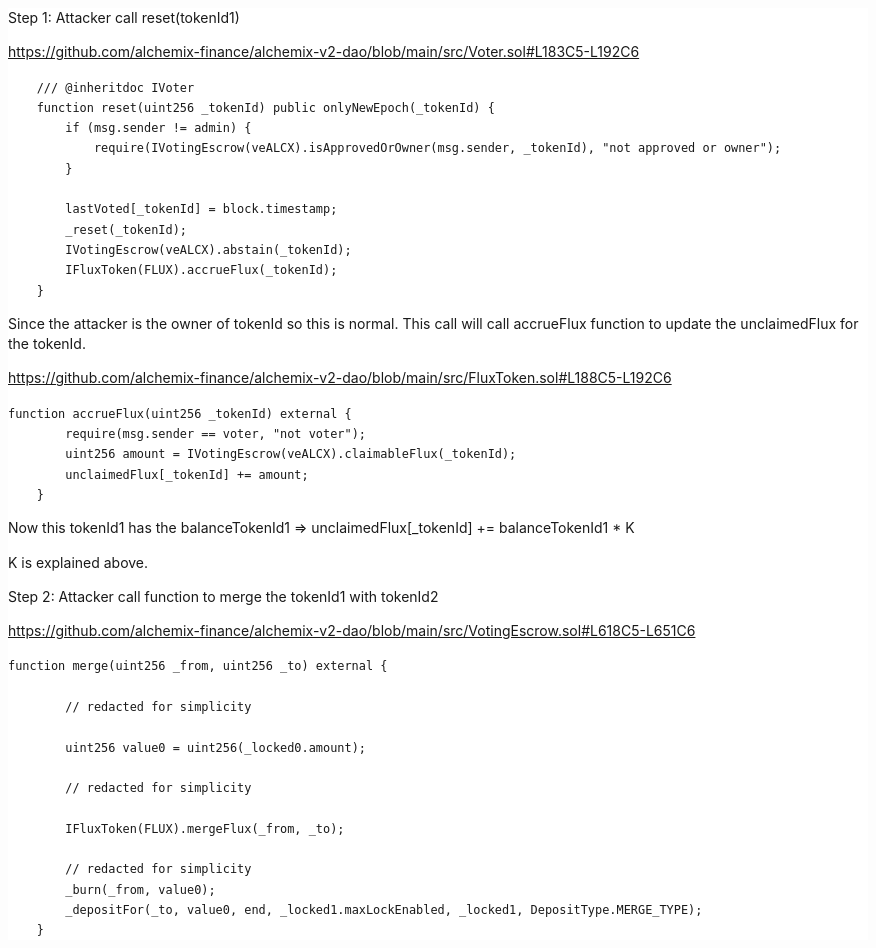 Step 1: Attacker call reset(tokenId1)

https://github.com/alchemix-finance/alchemix-v2-dao/blob/main/src/Voter.sol#L183C5-L192C6

```solidity
    /// @inheritdoc IVoter
    function reset(uint256 _tokenId) public onlyNewEpoch(_tokenId) {
        if (msg.sender != admin) {
            require(IVotingEscrow(veALCX).isApprovedOrOwner(msg.sender, _tokenId), "not approved or owner");
        }

        lastVoted[_tokenId] = block.timestamp;
        _reset(_tokenId);
        IVotingEscrow(veALCX).abstain(_tokenId);
        IFluxToken(FLUX).accrueFlux(_tokenId);
    }
```

Since the attacker is the owner of tokenId so this is normal. This call will call accrueFlux function to update the unclaimedFlux for the tokenId.


https://github.com/alchemix-finance/alchemix-v2-dao/blob/main/src/FluxToken.sol#L188C5-L192C6

```solidity
function accrueFlux(uint256 _tokenId) external {
        require(msg.sender == voter, "not voter");
        uint256 amount = IVotingEscrow(veALCX).claimableFlux(_tokenId);
        unclaimedFlux[_tokenId] += amount;
    }
```

Now this tokenId1 has the balanceTokenId1 =>  unclaimedFlux[_tokenId] +=  balanceTokenId1 * K

K is explained above. 

Step 2: Attacker call function to merge the tokenId1 with tokenId2 



https://github.com/alchemix-finance/alchemix-v2-dao/blob/main/src/VotingEscrow.sol#L618C5-L651C6

```solidity
function merge(uint256 _from, uint256 _to) external {
        
        // redacted for simplicity

        uint256 value0 = uint256(_locked0.amount);

        // redacted for simplicity

        IFluxToken(FLUX).mergeFlux(_from, _to);

        // redacted for simplicity
        _burn(_from, value0);
        _depositFor(_to, value0, end, _locked1.maxLockEnabled, _locked1, DepositType.MERGE_TYPE);
    }

```
